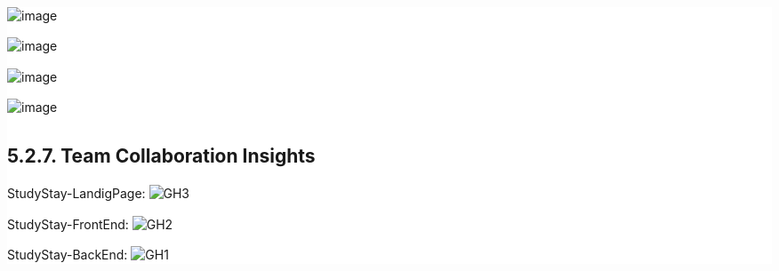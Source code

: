 ![image](https://github.com/user-attachments/assets/b391c405-ee26-4e26-8a3b-08cc94419676)

![image](https://github.com/user-attachments/assets/4fb06db6-e163-438d-a707-7ccaf7dfd895)

![image](https://github.com/user-attachments/assets/c661cf68-3442-4423-a811-5e70c7a942aa)

![image](https://github.com/user-attachments/assets/59916071-8133-4dd8-8bac-d522340f2414)


## 5.2.7. Team Collaboration Insights
StudyStay-LandigPage:
![GH3](https://github.com/user-attachments/assets/cdbd2ea7-d69c-48ca-b14b-9d87b518df35)

StudyStay-FrontEnd:
![GH2](https://github.com/user-attachments/assets/142a6feb-e87b-4db5-88ee-27f6a8a647a3)

StudyStay-BackEnd:
![GH1](https://github.com/user-attachments/assets/7f44a37c-e351-4cfa-b50d-5ef7fe3ea47a)
